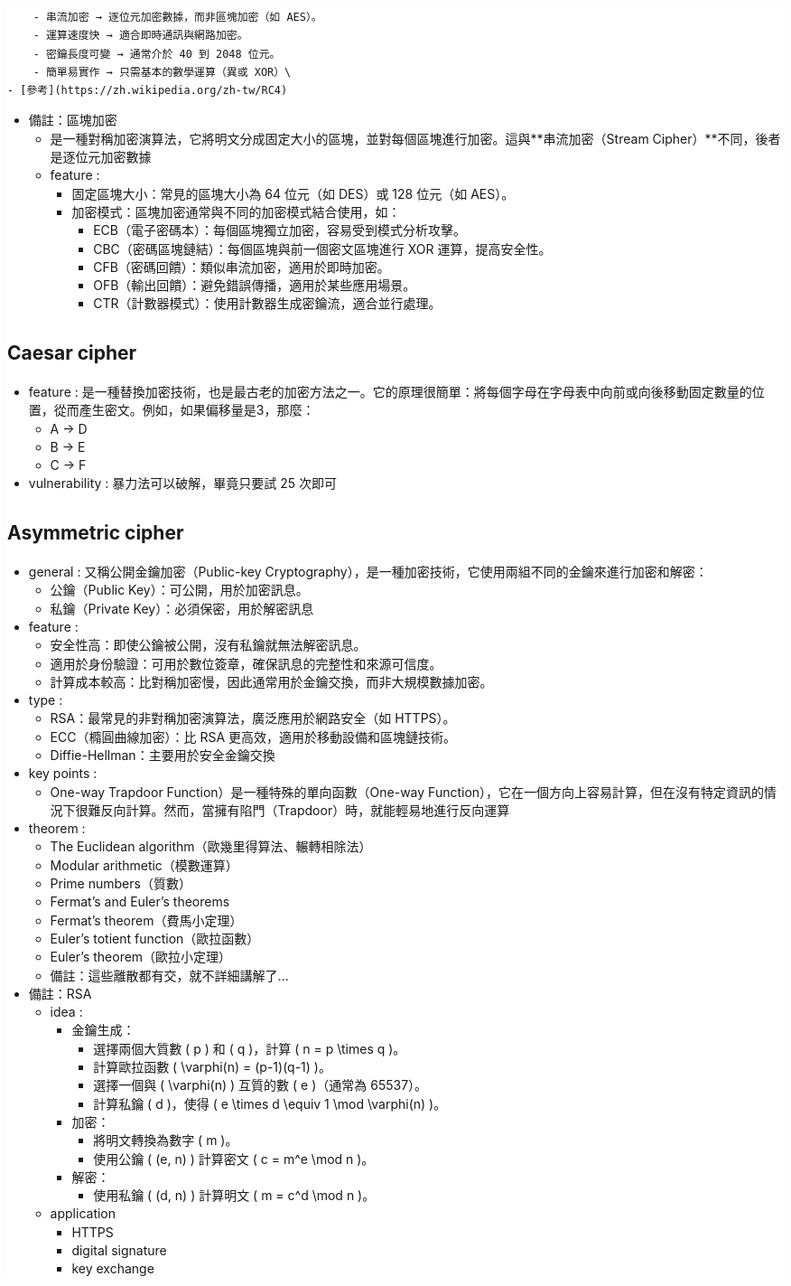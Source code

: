         - 串流加密 → 逐位元加密數據，而非區塊加密（如 AES）。
        - 運算速度快 → 適合即時通訊與網路加密。
        - 密鑰長度可變 → 通常介於 40 到 2048 位元。
        - 簡單易實作 → 只需基本的數學運算（異或 XOR）\
    - [參考](https://zh.wikipedia.org/zh-tw/RC4)
- 備註：區塊加密
    - 是一種對稱加密演算法，它將明文分成固定大小的區塊，並對每個區塊進行加密。這與**串流加密（Stream Cipher）**不同，後者是逐位元加密數據
    - feature : 
        - 固定區塊大小：常見的區塊大小為 64 位元（如 DES）或 128 位元（如 AES）。
        - 加密模式：區塊加密通常與不同的加密模式結合使用，如：
            - ECB（電子密碼本）：每個區塊獨立加密，容易受到模式分析攻擊。
            - CBC（密碼區塊鏈結）：每個區塊與前一個密文區塊進行 XOR 運算，提高安全性。
            - CFB（密碼回饋）：類似串流加密，適用於即時加密。
            - OFB（輸出回饋）：避免錯誤傳播，適用於某些應用場景。
            - CTR（計數器模式）：使用計數器生成密鑰流，適合並行處理。
## Caesar cipher
- feature : 是一種替換加密技術，也是最古老的加密方法之一。它的原理很簡單：將每個字母在字母表中向前或向後移動固定數量的位置，從而產生密文。例如，如果偏移量是3，那麼：
    - A → D
    - B → E
    - C → F
- vulnerability : 暴力法可以破解，畢竟只要試 25 次即可
## Asymmetric cipher
- general : 又稱公開金鑰加密（Public-key Cryptography），是一種加密技術，它使用兩組不同的金鑰來進行加密和解密：
    - 公鑰（Public Key）：可公開，用於加密訊息。
    - 私鑰（Private Key）：必須保密，用於解密訊息
- feature : 
    - 安全性高：即使公鑰被公開，沒有私鑰就無法解密訊息。
    - 適用於身份驗證：可用於數位簽章，確保訊息的完整性和來源可信度。
    - 計算成本較高：比對稱加密慢，因此通常用於金鑰交換，而非大規模數據加密。
- type : 
    - RSA：最常見的非對稱加密演算法，廣泛應用於網路安全（如 HTTPS）。
    - ECC（橢圓曲線加密）：比 RSA 更高效，適用於移動設備和區塊鏈技術。
    - Diffie-Hellman：主要用於安全金鑰交換
- key points : 
    - One-way Trapdoor Function）是一種特殊的單向函數（One-way Function），它在一個方向上容易計算，但在沒有特定資訊的情況下很難反向計算。然而，當擁有陷門（Trapdoor）時，就能輕易地進行反向運算
- theorem : 
    -  The Euclidean algorithm（歐幾里得算法、輾轉相除法）
    - Modular arithmetic（模數運算）
    - Prime numbers（質數）
    - Fermat’s and Euler’s theorems
    - Fermat’s theorem（費馬小定理）
    - Euler’s totient function（歐拉函數）
    - Euler’s theorem（歐拉小定理）
    - 備註：這些離散都有交，就不詳細講解了...
- 備註：RSA
    - idea : 
        - 金鑰生成：
            - 選擇兩個大質數 ( p ) 和 ( q )，計算 ( n = p \times q )。
            - 計算歐拉函數 ( \varphi(n) = (p-1)(q-1) )。
            - 選擇一個與 ( \varphi(n) ) 互質的數 ( e )（通常為 65537）。
            - 計算私鑰 ( d )，使得 ( e \times d \equiv 1 \mod \varphi(n) )。
        - 加密：
            - 將明文轉換為數字 ( m )。
            - 使用公鑰 ( (e, n) ) 計算密文 ( c = m^e \mod n )。
        - 解密：
            - 使用私鑰 ( (d, n) ) 計算明文 ( m = c^d \mod n )。
    - application
        - HTTPS
        - digital signature
        - key exchange